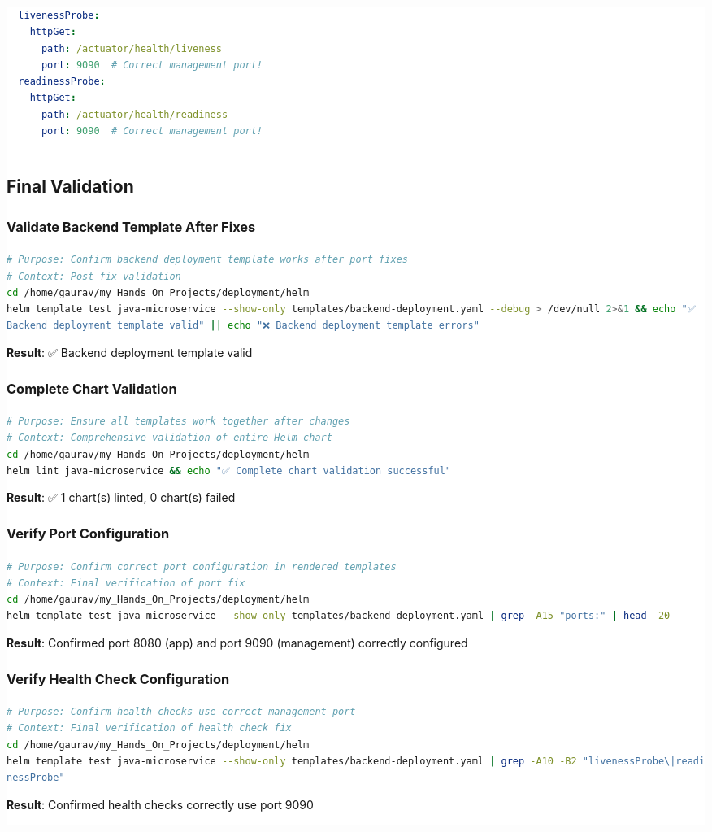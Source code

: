 ```yaml
  livenessProbe:
    httpGet:
      path: /actuator/health/liveness  
      port: 9090  # Correct management port!
  readinessProbe:
    httpGet:
      path: /actuator/health/readiness
      port: 9090  # Correct management port!
```

---

## Final Validation

### Validate Backend Template After Fixes
```bash
# Purpose: Confirm backend deployment template works after port fixes
# Context: Post-fix validation
cd /home/gaurav/my_Hands_On_Projects/deployment/helm
helm template test java-microservice --show-only templates/backend-deployment.yaml --debug > /dev/null 2>&1 && echo "✅ Backend deployment template valid" || echo "❌ Backend deployment template errors"
```
**Result**: ✅ Backend deployment template valid

### Complete Chart Validation
```bash
# Purpose: Ensure all templates work together after changes
# Context: Comprehensive validation of entire Helm chart
cd /home/gaurav/my_Hands_On_Projects/deployment/helm
helm lint java-microservice && echo "✅ Complete chart validation successful"
```
**Result**: ✅ 1 chart(s) linted, 0 chart(s) failed

### Verify Port Configuration
```bash
# Purpose: Confirm correct port configuration in rendered templates
# Context: Final verification of port fix
cd /home/gaurav/my_Hands_On_Projects/deployment/helm
helm template test java-microservice --show-only templates/backend-deployment.yaml | grep -A15 "ports:" | head -20
```
**Result**: Confirmed port 8080 (app) and port 9090 (management) correctly configured

### Verify Health Check Configuration  
```bash
# Purpose: Confirm health checks use correct management port
# Context: Final verification of health check fix
cd /home/gaurav/my_Hands_On_Projects/deployment/helm
helm template test java-microservice --show-only templates/backend-deployment.yaml | grep -A10 -B2 "livenessProbe\|readinessProbe"
```
**Result**: Confirmed health checks correctly use port 9090

---